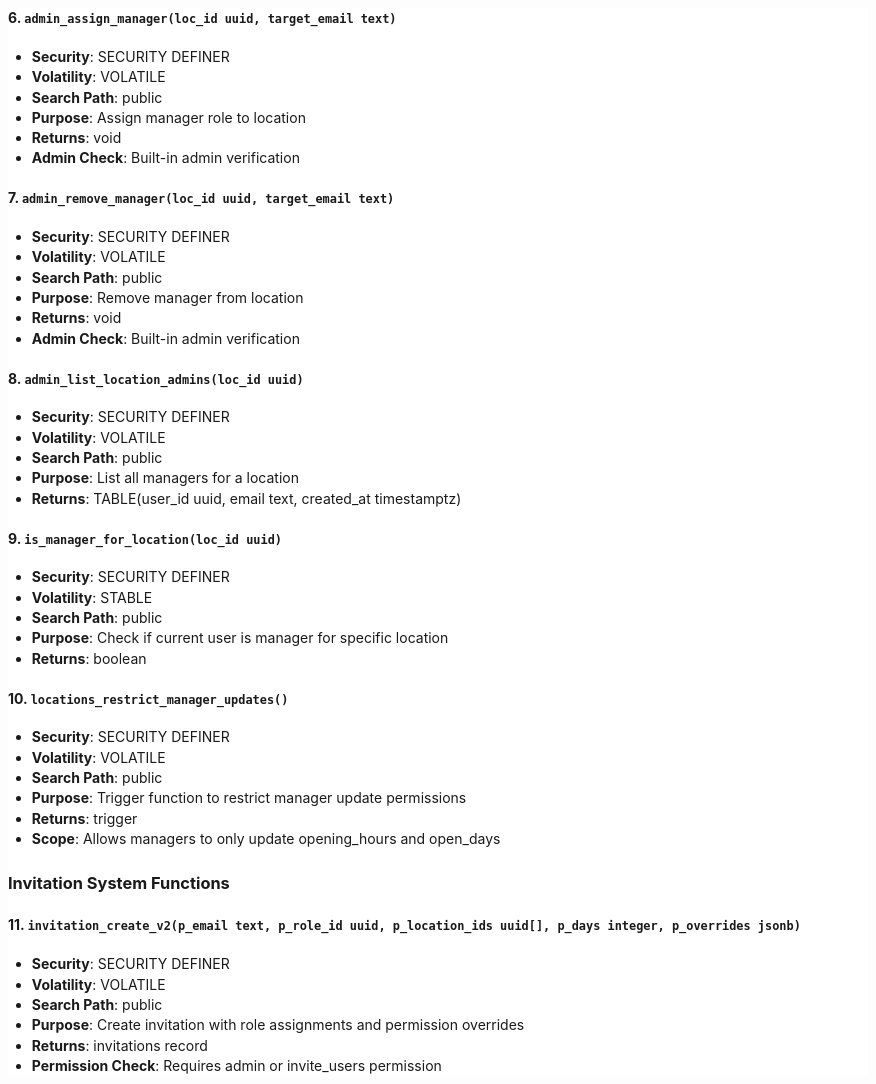#### 6. `admin_assign_manager(loc_id uuid, target_email text)`
- **Security**: SECURITY DEFINER
- **Volatility**: VOLATILE
- **Search Path**: public
- **Purpose**: Assign manager role to location
- **Returns**: void
- **Admin Check**: Built-in admin verification

#### 7. `admin_remove_manager(loc_id uuid, target_email text)`  
- **Security**: SECURITY DEFINER
- **Volatility**: VOLATILE
- **Search Path**: public
- **Purpose**: Remove manager from location
- **Returns**: void
- **Admin Check**: Built-in admin verification

#### 8. `admin_list_location_admins(loc_id uuid)`
- **Security**: SECURITY DEFINER
- **Volatility**: VOLATILE  
- **Search Path**: public
- **Purpose**: List all managers for a location
- **Returns**: TABLE(user_id uuid, email text, created_at timestamptz)

#### 9. `is_manager_for_location(loc_id uuid)`
- **Security**: SECURITY DEFINER
- **Volatility**: STABLE
- **Search Path**: public
- **Purpose**: Check if current user is manager for specific location  
- **Returns**: boolean

#### 10. `locations_restrict_manager_updates()`
- **Security**: SECURITY DEFINER
- **Volatility**: VOLATILE
- **Search Path**: public
- **Purpose**: Trigger function to restrict manager update permissions
- **Returns**: trigger
- **Scope**: Allows managers to only update opening_hours and open_days

### Invitation System Functions

#### 11. `invitation_create_v2(p_email text, p_role_id uuid, p_location_ids uuid[], p_days integer, p_overrides jsonb)`
- **Security**: SECURITY DEFINER
- **Volatility**: VOLATILE
- **Search Path**: public
- **Purpose**: Create invitation with role assignments and permission overrides
- **Returns**: invitations record
- **Permission Check**: Requires admin or invite_users permission
